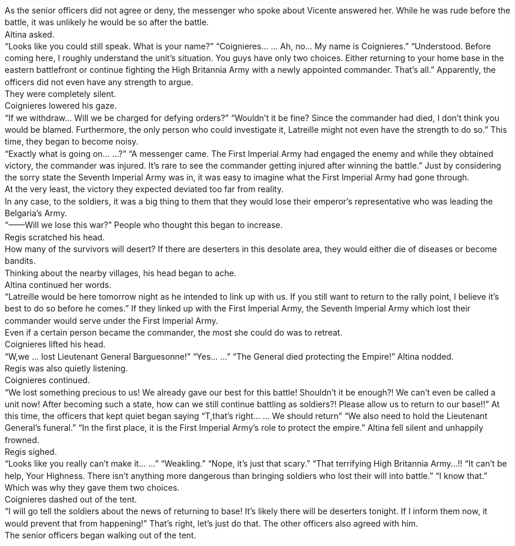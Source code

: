As the senior officers did not agree or deny, the messenger who spoke about Vicente answered her. While he was rude before the battle, it was unlikely he would be so after the battle.<br/>
Altina asked.<br/>
“Looks like you could still speak. What is your name?”
“Coignieres… … Ah, no… My name is Coignieres.”
“Understood. Before coming here, I roughly understand the unit’s situation. You guys have only two choices. Either returning to your home base in the eastern battlefront or continue fighting the High Britannia Army with a newly appointed commander. That’s all.”
Apparently, the officers did not even have any strength to argue.<br/>
They were completely silent.<br/>
Coignieres lowered his gaze.<br/>
“If we withdraw… Will we be charged for defying orders?”
“Wouldn’t it be fine? Since the commander had died, I don’t think you would be blamed. Furthermore, the only person who could investigate it, Latreille might not even have the strength to do so.”
This time, they began to become noisy.<br/>
“Exactly what is going on… …?”
“A messenger came. The First Imperial Army had engaged the enemy and while they obtained victory, the commander was injured. It’s rare to see the commander getting injured after winning the battle.”
Just by considering the sorry state the Seventh Imperial Army was in, it was easy to imagine what the First Imperial Army had gone through.<br/>
At the very least, the victory they expected deviated too far from reality.<br/>
In any case, to the soldiers, it was a big thing to them that they would lose their emperor’s representative who was leading the Belgaria’s Army.<br/>
“——Will we lose this war?”
People who thought this began to increase.<br/>
Regis scratched his head.<br/>
How many of the survivors will desert? If there are deserters in this desolate area, they would either die of diseases or become bandits.<br/>
Thinking about the nearby villages, his head began to ache.<br/>
Altina continued her words.<br/>
“Latreille would be here tomorrow night as he intended to link up with us. If you still want to return to the rally point, I believe it’s best to do so before he comes.”
If they linked up with the First Imperial Army, the Seventh Imperial Army which lost their commander would serve under the First Imperial Army.<br/>
Even if a certain person became the commander, the most she could do was to retreat.<br/>
Coignieres lifted his head.<br/>
“W,we … lost Lieutenant General Barguesonne!”
“Yes… …”
“The General died protecting the Empire!”
Altina nodded.<br/>
Regis was also quietly listening.<br/>
Coignieres continued.<br/>
“We lost something precious to us! We already gave our best for this battle! Shouldn’t it be enough?! We can’t even be called a unit now! After becoming such a state, how can we still continue battling as soldiers?! Please allow us to return to our base!!”
At this time, the officers that kept quiet began saying
“T,that’s right… … We should return”
“We also need to hold the Lieutenant General’s funeral.”
“In the first place, it is the First Imperial Army’s role to protect the empire.”
Altina fell silent and unhappily frowned.<br/>
Regis sighed.<br/>
“Looks like you really can’t make it… …”
“Weakling.”
“Nope, it’s just that scary.”
“That terrifying High Britannia Army…!!
“It can’t be help, Your Highness. There isn’t anything more dangerous than bringing soldiers who lost their will into battle.”
“I know that.”
Which was why they gave them two choices.<br/>
Coignieres dashed out of the tent.<br/>
“I will go tell the soldiers about the news of returning to base! It’s likely there will be deserters tonight. If I inform them now, it would prevent that from happening!”
That’s right, let’s just do that. The other officers also agreed with him.<br/>
The senior officers began walking out of the tent.<br/>